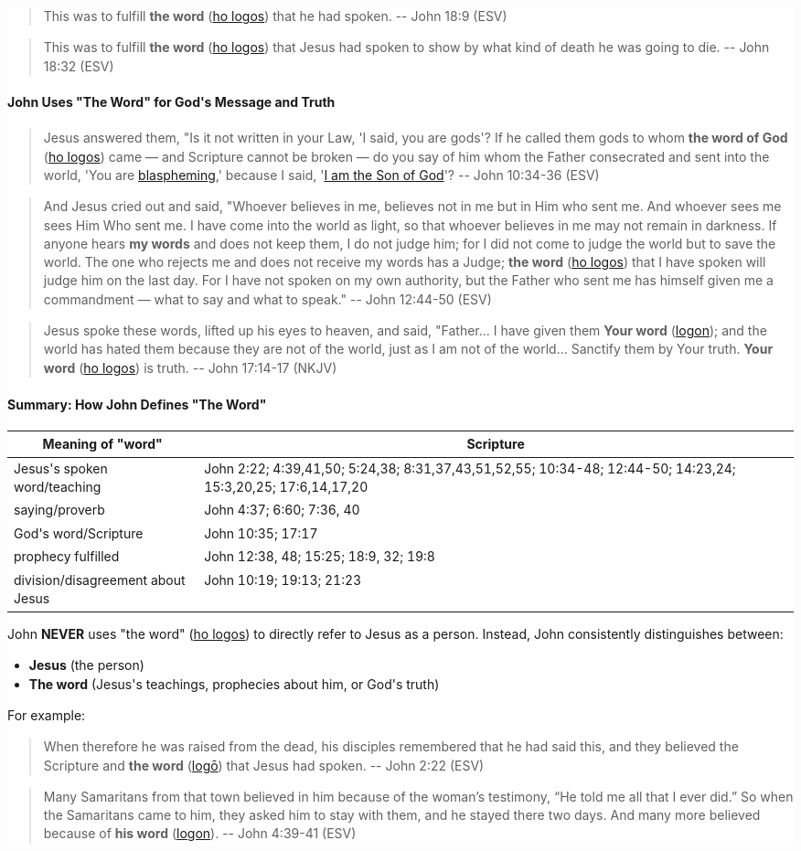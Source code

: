 > This was to fulfill **the word** ([ho logos](https://biblehub.com/greek/3056.htm)) that he had spoken. -- John 18:9 (ESV)

> This was to fulfill **the word** ([ho logos](https://biblehub.com/greek/3056.htm)) that Jesus had spoken to show by what kind of death he was going to die. -- John 18:32 (ESV)

#### John Uses "The Word" for God's Message and Truth

> Jesus answered them, "Is it not written in your Law, 'I said, you are gods'? If he called them gods to whom **the word of God** ([ho logos](https://biblehub.com/greek/3056.htm)) came — and Scripture cannot be broken — do you say of him whom the Father consecrated and sent into the world, 'You are [blaspheming](https://eternal.family.net.za/bible/concepts/blasphemy),' because I said, '[I am the Son of God](https://eternal.family.net.za/god/son/essence/of-god)'? -- John 10:34-36 (ESV)

> And Jesus cried out and said, "Whoever believes in me, believes not in me but in Him who sent me. And whoever sees me sees Him Who sent me. I have come into the world as light, so that whoever believes in me may not remain in darkness. If anyone hears **my words** and does not keep them, I do not judge him; for I did not come to judge the world but to save the world. The one who rejects me and does not receive my words has a Judge; **the word** ([ho logos](https://biblehub.com/greek/3056.htm)) that I have spoken will judge him on the last day. For I have not spoken on my own authority, but the Father who sent me has himself given me a commandment — what to say and what to speak." -- John 12:44-50 (ESV)

> Jesus spoke these words, lifted up his eyes to heaven, and said, "Father... I have given them **Your word** ([logon](https://biblehub.com/greek/3056.htm)); and the world has hated them because they are not of the world, just as I am not of the world... Sanctify them by Your truth. **Your word** ([ho logos](https://biblehub.com/greek/3056.htm)) is truth. -- John 17:14-17 (NKJV)

#### Summary: How John Defines "The Word"

| Meaning of "word"                 | Scripture                                                                                                    |
|-----------------------------------|--------------------------------------------------------------------------------------------------------------|
| Jesus's spoken word/teaching      | John 2:22; 4:39,41,50; 5:24,38; 8:31,37,43,51,52,55; 10:34-48; 12:44-50; 14:23,24; 15:3,20,25; 17:6,14,17,20 |
| saying/proverb                    | John 4:37; 6:60; 7:36, 40                                                                                    |
| God's word/Scripture              | John 10:35; 17:17                                                                                            |
| prophecy fulfilled                | John 12:38, 48; 15:25; 18:9, 32; 19:8                                                                        |
| division/disagreement about Jesus | John 10:19; 19:13; 21:23                                                                                     |

John **NEVER** uses "the word" ([ho logos](https://biblehub.com/greek/3056.htm)) to directly refer to Jesus as a person. Instead, John consistently distinguishes between:
- **Jesus** (the person)
- **The word** (Jesus's teachings, prophecies about him, or God's truth)

For example:

> When therefore he was raised from the dead, his disciples remembered that he had said this, and they believed the Scripture and **the word** ([logō](https://biblehub.com/greek/3056.htm)) that Jesus had spoken. -- John 2:22 (ESV)

> Many Samaritans from that town believed in him because of the woman’s testimony, “He told me all that I ever did.” So when the Samaritans came to him, they asked him to stay with them, and he stayed there two days. And many more believed because of **his word** ([logon](https://biblehub.com/greek/3056.htm)). -- John 4:39-41 (ESV)
